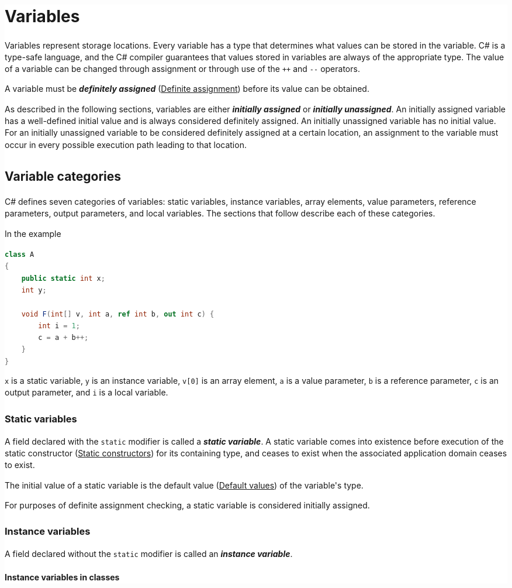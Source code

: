 ﻿# Variables

Variables represent storage locations. Every variable has a type that determines what values can be stored in the variable. C# is a type-safe language, and the C# compiler guarantees that values stored in variables are always of the appropriate type. The value of a variable can be changed through assignment or through use of the `++` and `--` operators.

A variable must be ***definitely assigned*** ([Definite assignment](variables.md#definite-assignment)) before its value can be obtained.

As described in the following sections, variables are either ***initially assigned*** or ***initially unassigned***. An initially assigned variable has a well-defined initial value and is always considered definitely assigned. An initially unassigned variable has no initial value. For an initially unassigned variable to be considered definitely assigned at a certain location, an assignment to the variable must occur in every possible execution path leading to that location.

## Variable categories

C# defines seven categories of variables: static variables, instance variables, array elements, value parameters, reference parameters, output parameters, and local variables. The sections that follow describe each of these categories.

In the example
```csharp
class A
{
    public static int x;
    int y;

    void F(int[] v, int a, ref int b, out int c) {
        int i = 1;
        c = a + b++;
    }
}
```
`x` is a static variable, `y` is an instance variable, `v[0]` is an array element, `a` is a value parameter, `b` is a reference parameter, `c` is an output parameter, and `i` is a local variable.

### Static variables

A field declared with the `static` modifier is called a ***static variable***. A static variable comes into existence before execution of the static constructor ([Static constructors](classes.md#static-constructors)) for its containing type, and ceases to exist when the associated application domain ceases to exist.

The initial value of a static variable is the default value ([Default values](variables.md#default-values)) of the variable's type.

For purposes of definite assignment checking, a static variable is considered initially assigned.

### Instance variables

A field declared without the `static` modifier is called an ***instance variable***.

#### Instance variables in classes
